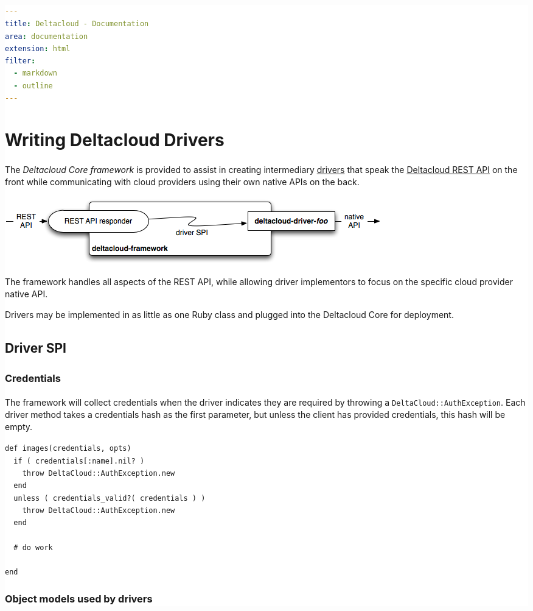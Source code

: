 ```yaml
---
title: Deltacloud - Documentation
area: documentation
extension: html
filter:
  - markdown
  - outline
---
```

[framework]: styles/framework.png

# Writing Deltacloud Drivers #

<toc class="toc" numbering="off" toc_style="ul" toc_range="h2-h3" />

The _Deltacloud Core framework_ is provided to assist in creating
intermediary [drivers](drivers.html) that speak the [Deltacloud REST
API](api.html) on the front while communicating with cloud providers
using their own native APIs on the back.

![Deltacloud framework][framework]

The framework handles all aspects of the REST API, while allowing
driver implementors to focus on the specific cloud provider native
API.

Drivers may be implemented in as little as one Ruby class and plugged
into the Deltacloud Core for deployment.

## Driver SPI

### Credentials

The framework will collect credentials when the driver indicates they
are required by throwing a `DeltaCloud::AuthException`. Each driver
method takes a credentials hash as the first parameter, but unless the
client has provided credentials, this hash will be empty.

    def images(credentials, opts)
      if ( credentials[:name].nil? )
        throw DeltaCloud::AuthException.new
      end
      unless ( credentials_valid?( credentials ) )
        throw DeltaCloud::AuthException.new
      end

      # do work

    end

### Object models used by drivers
